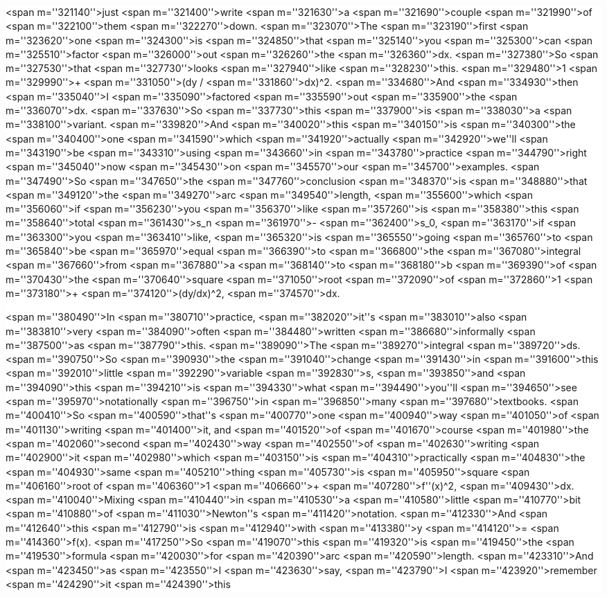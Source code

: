   <span m=''321140''>just</span> <span m=''321400''>write</span> <span m=''321630''>a</span>
  <span m=''321690''>couple</span> <span m=''321990''>of</span> <span m=''322100''>them</span>
  <span m=''322270''>down.</span> <span m=''323070''>The</span> <span m=''323190''>first</span>
  <span m=''323620''>one</span> <span m=''324300''>is</span> <span m=''324850''>that</span>
  <span m=''325140''>you</span> <span m=''325300''>can</span> <span m=''325510''>factor</span>
  <span m=''326000''>out</span> <span m=''326260''>the</span> <span m=''326360''>dx.</span>
  <span m=''327380''>So</span> <span m=''327530''>that</span> <span m=''327730''>looks</span>
  <span m=''327940''>like</span> <span m=''328230''>this.</span> <span m=''329480''>1</span>
  <span m=''329990''>+</span> <span m=''331050''>(dy /</span> <span m=''331860''>dx)^2.</span>
  <span m=''334680''>And</span> <span m=''334930''>then</span> <span m=''335040''>I</span>
  <span m=''335090''>factored</span> <span m=''335590''>out</span> <span m=''335900''>the</span>
  <span m=''336070''>dx.</span> <span m=''337630''>So</span> <span m=''337730''>this</span>
  <span m=''337900''>is</span> <span m=''338030''>a</span> <span m=''338100''>variant.</span>
  <span m=''339820''>And</span> <span m=''340020''>this</span> <span m=''340150''>is</span>
  <span m=''340300''>the</span> <span m=''340400''>one</span> <span m=''341590''>which</span>
  <span m=''341920''>actually</span> <span m=''342920''>we''ll</span> <span m=''343190''>be</span>
  <span m=''343310''>using</span> <span m=''343660''>in</span> <span m=''343780''>practice</span>
  <span m=''344790''>right</span> <span m=''345040''>now</span> <span m=''345430''>on</span>
  <span m=''345570''>our</span> <span m=''345700''>examples.</span> <span m=''347490''>So</span>
  <span m=''347650''>the</span> <span m=''347760''>conclusion</span> <span m=''348370''>is</span>
  <span m=''348880''>that</span> <span m=''349120''>the</span> <span m=''349270''>arc</span>
  <span m=''349540''>length,</span> <span m=''355600''>which</span> <span m=''356060''>if</span>
  <span m=''356230''>you</span> <span m=''356370''>like</span> <span m=''357260''>is</span>
  <span m=''358380''>this</span> <span m=''358640''>total</span> <span m=''361430''>s_n</span>
  <span m=''361970''>-</span> <span m=''362400''>s_0,</span> <span m=''363170''>if</span>
  <span m=''363300''>you</span> <span m=''363410''>like,</span> <span m=''365320''>is</span>
  <span m=''365550''>going</span> <span m=''365760''>to</span> <span m=''365840''>be</span>
  <span m=''365970''>equal</span> <span m=''366390''>to</span> <span m=''366800''>the</span>
  <span m=''367080''>integral</span> <span m=''367660''>from</span> <span m=''367880''>a</span>
  <span m=''368140''>to</span> <span m=''368180''>b</span> <span m=''369390''>of</span>
  <span m=''370430''>the</span> <span m=''370640''>square</span> <span m=''371050''>root</span>
  <span m=''372090''>of</span> <span m=''372860''>1</span> <span m=''373180''>+</span>
  <span m=''374120''>(dy/dx)^2,</span> <span m=''374570''>dx.</span> </p><p><span
  m=''380490''>In</span> <span m=''380710''>practice,</span> <span m=''382020''>it''s</span>
  <span m=''383010''>also</span> <span m=''383810''>very</span> <span m=''384090''>often</span>
  <span m=''384480''>written</span> <span m=''386680''>informally</span> <span m=''387500''>as</span>
  <span m=''387790''>this.</span> <span m=''389090''>The</span> <span m=''389270''>integral</span>
  <span m=''389720''>ds.</span> <span m=''390750''>So</span> <span m=''390930''>the</span>
  <span m=''391040''>change</span> <span m=''391430''>in</span> <span m=''391600''>this</span>
  <span m=''392010''>little</span> <span m=''392290''>variable</span> <span m=''392830''>s,</span>
  <span m=''393850''>and</span> <span m=''394090''>this</span> <span m=''394210''>is</span>
  <span m=''394330''>what</span> <span m=''394490''>you''ll</span> <span m=''394650''>see</span>
  <span m=''395970''>notationally</span> <span m=''396750''>in</span> <span m=''396850''>many</span>
  <span m=''397680''>textbooks.</span> <span m=''400410''>So</span> <span m=''400590''>that''s</span>
  <span m=''400770''>one</span> <span m=''400940''>way</span> <span m=''401050''>of</span>
  <span m=''401130''>writing</span> <span m=''401400''>it, and</span> <span m=''401520''>of</span>
  <span m=''401670''>course</span> <span m=''401980''>the</span> <span m=''402060''>second</span>
  <span m=''402430''>way</span> <span m=''402550''>of</span> <span m=''402630''>writing</span>
  <span m=''402900''>it</span> <span m=''402980''>which</span> <span m=''403150''>is</span>
  <span m=''404310''>practically</span> <span m=''404830''>the</span> <span m=''404930''>same</span>
  <span m=''405210''>thing</span> <span m=''405730''>is</span> <span m=''405950''>square</span>
  <span m=''406160''>root of</span> <span m=''406360''>1</span> <span m=''406660''>+</span>
  <span m=''407280''>f''(x)^2,</span> <span m=''409430''>dx.</span> <span m=''410040''>Mixing</span>
  <span m=''410440''>in</span> <span m=''410530''>a</span> <span m=''410580''>little</span>
  <span m=''410770''>bit</span> <span m=''410880''>of</span> <span m=''411030''>Newton''s</span>
  <span m=''411420''>notation.</span> <span m=''412330''>And</span> <span m=''412640''>this</span>
  <span m=''412790''>is</span> <span m=''412940''>with</span> <span m=''413380''>y</span>
  <span m=''414120''>=</span> <span m=''414360''>f(x).</span> <span m=''417250''>So</span>
  <span m=''419070''>this</span> <span m=''419320''>is</span> <span m=''419450''>the</span>
  <span m=''419530''>formula</span> <span m=''420030''>for</span> <span m=''420390''>arc</span>
  <span m=''420590''>length.</span> <span m=''423310''>And</span> <span m=''423450''>as</span>
  <span m=''423550''>I</span> <span m=''423630''>say,</span> <span m=''423790''>I</span>
  <span m=''423920''>remember</span> <span m=''424290''>it</span> <span m=''424390''>this</span>